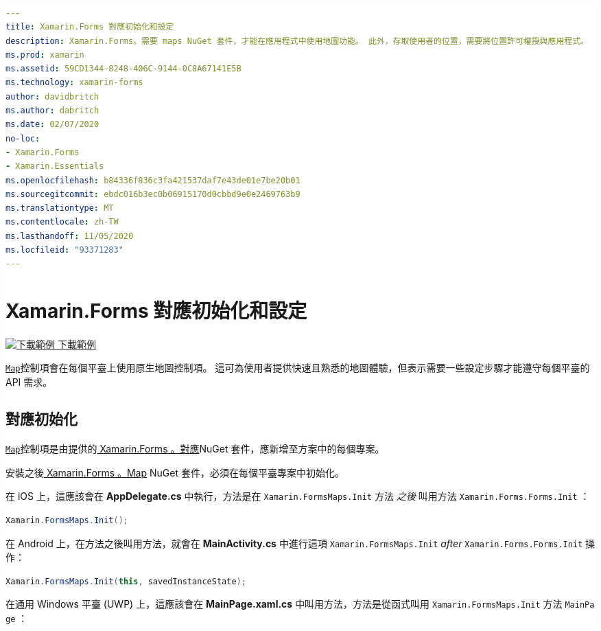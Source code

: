 ```yaml
---
title: Xamarin.Forms 對應初始化和設定
description: Xamarin.Forms。需要 maps NuGet 套件，才能在應用程式中使用地圖功能。 此外，存取使用者的位置，需要將位置許可權授與應用程式。
ms.prod: xamarin
ms.assetid: 59CD1344-8248-406C-9144-0C8A67141E5B
ms.technology: xamarin-forms
author: davidbritch
ms.author: dabritch
ms.date: 02/07/2020
no-loc:
- Xamarin.Forms
- Xamarin.Essentials
ms.openlocfilehash: b84336f836c3fa421537daf7e43de01e7be20b01
ms.sourcegitcommit: ebdc016b3ec0b06915170d0cbbd9e0e2469763b9
ms.translationtype: MT
ms.contentlocale: zh-TW
ms.lasthandoff: 11/05/2020
ms.locfileid: "93371283"
---
```

# <a name="no-locxamarinforms-map-initialization-and-configuration"></a>Xamarin.Forms 對應初始化和設定

[![下載範例](~/media/shared/download.png) 下載範例](/samples/xamarin/xamarin-forms-samples/workingwithmaps)

[`Map`](xref:Xamarin.Forms.Maps.Map)控制項會在每個平臺上使用原生地圖控制項。 這可為使用者提供快速且熟悉的地圖體驗，但表示需要一些設定步驟才能遵守每個平臺的 API 需求。

## <a name="map-initialization"></a>對應初始化

[`Map`](xref:Xamarin.Forms.Maps.Map)控制項是由提供的[ Xamarin.Forms 。對應](https://www.nuget.org/packages/Xamarin.Forms.Maps/)NuGet 套件，應新增至方案中的每個專案。

安裝之後[ Xamarin.Forms 。Map](https://www.nuget.org/packages/Xamarin.Forms.Maps/) NuGet 套件，必須在每個平臺專案中初始化。

在 iOS 上，這應該會在 **AppDelegate.cs** 中執行，方法是在 `Xamarin.FormsMaps.Init` 方法 *之後* 叫用方法 `Xamarin.Forms.Forms.Init` ：

```csharp
Xamarin.FormsMaps.Init();
```

在 Android 上，在方法之後叫用方法，就會在 **MainActivity.cs** 中進行這項 `Xamarin.FormsMaps.Init` *after* `Xamarin.Forms.Forms.Init` 操作：

```csharp
Xamarin.FormsMaps.Init(this, savedInstanceState);
```

在通用 Windows 平臺 (UWP) 上，這應該會在 **MainPage.xaml.cs** 中叫用方法，方法是從函式叫用 `Xamarin.FormsMaps.Init` 方法 `MainPage` ：
